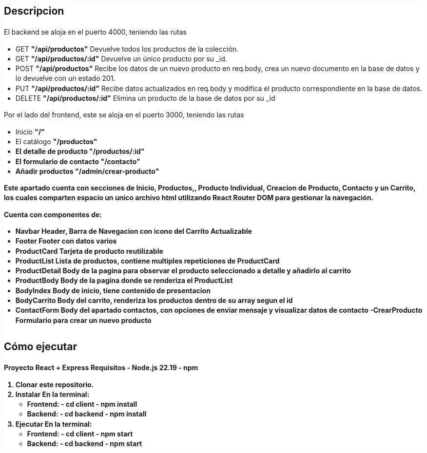 ## Descripcion
El backend se aloja en el puerto 4000, teniendo las rutas 
- GET <b>"/api/productos"</b> Devuelve todos los productos de la colección.
- GET <b>"/api/productos/:id"</b> Devuelve un único producto por su _id.
- POST <b>"/api/productos"</b> Recibe los datos de un nuevo producto en req.body, crea un nuevo documento en la base de datos y lo devuelve con un estado 201.
- PUT <b>"/api/productos/:id"</b> Recibe datos actualizados en req.body y modifica el producto correspondiente en la base de datos.
- DELETE <b>"/api/productos/:id"</b> Elimina un producto de la base de datos por su _id

Por el lado del frontend, este se aloja en el puerto 3000, teniendo las rutas
- Inicio <b>"/"</b>
- El catálogo <b>"/productos"<b>
- El detalle de producto <b>"/productos/:id"</b>
- El formulario de contacto <b>"/contacto"</b>
- Añadir productos <b>"/admin/crear-producto"</b>

Este apartado cuenta con secciones de Inicio, Productos,, Producto Individual, Creacion de Producto, Contacto y un Carrito, los cuales comparten espacio un unico archivo html utilizando React Router DOM para gestionar la navegación.

Cuenta con componentes de: 
- Navbar            Header, Barra de Navegacion con icono del Carrito Actualizable
- Footer            Footer con datos varios
- ProductCard       Tarjeta de producto reutilizable
- ProductList       Lista de productos, contiene multiples repeticiones 
                    de ProductCard
- ProductDetail     Body de la pagina para observar el producto 
                    seleccionado a detalle y añadirlo al carrito
- ProductBody       Body de la pagina donde se renderiza el ProductList
- BodyIndex         Body de inicio, tiene contenido de presentacion
- BodyCarrito       Body del carrito, renderiza los productos dentro de su 
                    array segun el id
- ContactForm       Body del apartado contactos, con opciones de enviar mensaje 
                    y visualizar datos de contacto
-CrearProducto      Formulario para crear un nuevo producto

## Cómo ejecutar
 Proyecto React + Express
    Requisitos
        - Node.js 22.19
        - npm
<ol>
<li> Clonar este repositorio.</li>
<li> Instalar 
    En la terminal:
        <ul>
        <li>Frontend:
            - cd client
            - npm install</li>
        <li>Backend:
            - cd backend
            - npm install</li></li>
        </ul>
<li> Ejecutar 
    En la terminal:
        <ul>
        <li>Frontend:
            - cd client
            - npm start</li>
        <li>Backend:
            - cd backend
            - npm start</li></li>